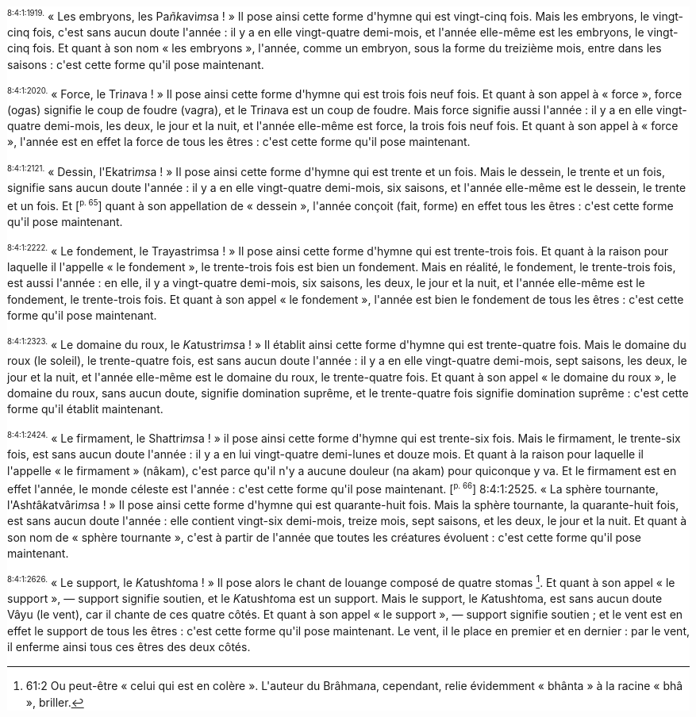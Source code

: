 <span id="v8_4_1_1919"><sup><small>8:4:1:1919.</small></sup></span> « Les embryons, les Pa<i>ñ</i><i>k</i>avi<i>m</i><i>s</i>a ! » Il pose ainsi cette forme d'hymne qui est vingt-cinq fois. Mais les embryons, le vingt-cinq fois, c'est sans aucun doute l'année : il y a en elle vingt-quatre demi-mois, et l'année elle-même est les embryons, le vingt-cinq fois. Et quant à son nom « les embryons », l'année, comme un embryon, sous la forme du treizième mois, entre dans les saisons : c'est cette forme qu'il pose maintenant.

<span id="v8_4_1_2020"><sup><small>8:4:1:2020.</small></sup></span> « Force, le Tri<i>n</i>ava ! » Il pose ainsi cette forme d'hymne qui est trois fois neuf fois. Et quant à son appel à « force », force (o<i>g</i>as) signifie le coup de foudre (va<i>g</i>ra), et le Tri<i>n</i>ava est un coup de foudre. Mais force signifie aussi l'année : il y a en elle vingt-quatre demi-mois, les deux, le jour et la nuit, et l'année elle-même est force, la trois fois neuf fois. Et quant à son appel à « force », l'année est en effet la force de tous les êtres : c'est cette forme qu'il pose maintenant.

<span id="v8_4_1_2121"><sup><small>8:4:1:2121.</small></sup></span> « Dessin, l'Ekatri<i>m</i><i>s</i>a ! » Il pose ainsi cette forme d'hymne qui est trente et un fois. Mais le dessein, le trente et un fois, signifie sans aucun doute l'année : il y a en elle vingt-quatre demi-mois, six saisons, et l'année elle-même est le dessein, le trente et un fois. Et <span id="p65">[<sup><small>p. 65</small></sup>]</span> quant à son appellation de « dessein », l'année conçoit (fait, forme) en effet tous les êtres : c'est cette forme qu'il pose maintenant.

<span id="v8_4_1_2222"><sup><small>8:4:1:2222.</small></sup></span> « Le fondement, le Trayastrimsa ! » Il pose ainsi cette forme d'hymne qui est trente-trois fois. Et quant à la raison pour laquelle il l'appelle « le fondement », le trente-trois fois est bien un fondement. Mais en réalité, le fondement, le trente-trois fois, est aussi l'année : en elle, il y a vingt-quatre demi-mois, six saisons, les deux, le jour et la nuit, et l'année elle-même est le fondement, le trente-trois fois. Et quant à son appel « le fondement », l'année est bien le fondement de tous les êtres : c'est cette forme qu'il pose maintenant.

<span id="v8_4_1_2323"><sup><small>8:4:1:2323.</small></sup></span> « Le domaine du roux, le <i>K</i>atustri<i>m</i><i>s</i>a ! » Il établit ainsi cette forme d'hymne qui est trente-quatre fois. Mais le domaine du roux (le soleil), le trente-quatre fois, est sans aucun doute l'année : il y a en elle vingt-quatre demi-mois, sept saisons, les deux, le jour et la nuit, et l'année elle-même est le domaine du roux, le trente-quatre fois. Et quant à son appel « le domaine du roux », le domaine du roux, sans aucun doute, signifie domination suprême, et le trente-quatre fois signifie domination suprême : c'est cette forme qu'il établit maintenant.

<span id="v8_4_1_2424"><sup><small>8:4:1:2424.</small></sup></span> « Le firmament, le Sha<i>t</i>tri<i>m</i><i>s</i>a ! » il pose ainsi cette forme d'hymne qui est trente-six fois. Mais le firmament, le trente-six fois, est sans aucun doute l'année : il y a en lui vingt-quatre demi-lunes et douze mois. Et quant à la raison pour laquelle il l'appelle « le firmament » (nâkam), c'est parce qu'il n'y a aucune douleur (na akam) pour quiconque y va. Et le firmament est en effet l'année, le monde céleste est l'année : c'est cette forme qu'il pose maintenant. <span id="p66">[<sup><small>p. 66</small></sup>]</span> 8:4:1:2525\. « La sphère tournante, l'Ash<i>t</i>â<i>k</i>atvâri<i>m</i><i>s</i>a ! » Il pose ainsi cette forme d'hymne qui est quarante-huit fois. Mais la sphère tournante, la quarante-huit fois, est sans aucun doute l'année : elle contient vingt-six demi-mois, treize mois, sept saisons, et les deux, le jour et la nuit. Et quant à son nom de « sphère tournante », c'est à partir de l'année que toutes les créatures évoluent : c'est cette forme qu'il pose maintenant.

<span id="v8_4_1_2626"><sup><small>8:4:1:2626.</small></sup></span> « Le support, le <i>K</i>atush<i>t</i>oma ! » Il pose alors le chant de louange composé de quatre stomas [^136]. Et quant à son appel « le support », — support signifie soutien, et le <i>K</i>atush<i>t</i>oma est un support. Mais le support, le <i>K</i>atush<i>t</i>oma, est sans aucun doute Vâyu (le vent), car il chante de ces quatre côtés. Et quant à son appel « le support », — support signifie soutien ; et le vent est en effet le support de tous les êtres : c'est cette forme qu'il pose maintenant. Le vent, il le place en premier et en dernier : par le vent, il enferme ainsi tous ces êtres des deux côtés.


[^131]: 59:1 Ceci se réfère aux dix-huit premières briques de la quatrième couche ; mais comme les noms des briques (ish<i>t</i>akâ, f.) sont invariablement du genre féminin, il est douteux que stoma (m.), dans ce cas, soit entendu comme la désignation de ces briques, ou simplement comme leur analogon symbolique. Dans le premier cas, on s'attendrait plutôt, par analogie avec d'autres briques, à un terme tel que « stomyâ ». Aux quatre premières d'entre elles, Mahîdhara, sur Vâ<i>g</i>. S. XIV, 23, applique l'épithète m<i>ri</i>tyumohinî, ou « confondeurs de mort ».
[^132]: 60:1 Voir VI, 1, 1, 1; VII, pp. 2, 3, 5.
[^133]: 60:2 Voir VI, 2, 3, 7. 8.
[^134]: 60:3 Ces dix-huit briques, représentant les Stomas, ou formes d'hymnes, sont disposées dans l'ordre suivant. À chaque extrémité de la colonne vertébrale (allant d'ouest en est), une brique, de la taille de la jambe (du genou à la cheville), est placée, avec ses lignes allant d'ouest en est ; la brique orientale étant placée au nord, et la brique occidentale au sud de la colonne vertébrale. Ensuite, une brique ordinaire, d'un pied carré, est placée p. 61 à l'extrémité sud de la « colonne vertébrale transversale », de manière à reposer sur la colonne vertébrale (bien que pas exactement au milieu en apparence, mais de sorte que seul un quart de la brique repose sur un côté de la colonne vertébrale) avec ses lignes allant du sud au nord ; et une seconde brique de même taille est placée au nord, mais de manière à laisser tout l'espace d'une autre brique de ce type entre elle et le bord nord de l'autel. Derrière (à l'ouest) de la brique avant, quatorze briques d'un demi-pied sont ensuite posées, en rangée du nord au sud, sept de chaque côté de la colonne vertébrale.
[^135]: 61:1 Les formules des quatre premières de ces briques (stoma) ne sont pas données ici (dans les paragraphes [9](Book_4_8_4#v8_4_1_9)\-[12](Book_4_8_4#v8_4_1_12)) dans l'ordre dans lequel les briques sont réellement posées, à savoir EWSN, mais dans l'ordre ESNW ; cp. Kâtyây. <i>S</i>rautas. XVII, 10, 6-9. Pour une explication symbolique de ce changement d'ordre, voir [VIII, 4, 4, 1](Book_4_8_4#v8_4_4_1) seq.
[^136]: 61:2 Ou peut-être « celui qui est en colère ». L'auteur du Brâhma<i>n</i>a, cependant, relie évidemment « bhânta » à la racine « bhâ », briller.
[^137]: 66:1 Pour plus de détails sur le <i>K</i>atush<i>t</i>oma, voir la note sur [XIII, 1, 3, 4](Book_4_8_1#v8_1_3_4).
[^138]: 66:2 Les dix S<i>ri</i>ta<i>h</i> sont placés en étroite connexion avec l'ensemble précédent ; à savoir, aux extrémités avant et arrière de l'épine dorsale, deux p. 67 briques, de taille exactement correspondante à celles qui s'y trouvent déjà, sont placées respectivement au sud et au nord de celles-ci. De même, deux briques, d'un pied carré, sont placées sur la « tranversale de l'épine dorsale », immédiatement au nord des deux briques de stomates qui s'y trouvent. Les six briques restantes sont ensuite placées derrière la rangée de quatorze « stomates » dans la partie avant de l'autel, trois de chaque côté de l'épine dorsale.
[^139]: 67:1 Ou, de ce mal, la mort.
[^140]: 67:2 Dans le cas des quatre premiers S<i>ri</i>ta<i>h</i>, comme dans celui des Stomas correspondants (voir p. 6r, note r), tandis que les briques elles-mêmes sont posées dans l'ordre EWNS, l'ordre dans lequel les formules sont données dans les paragraphes 3-6, est celui de ENSW—Cp. Kâty. <i>S</i>rautas. XVII, 10, 11-14. Pour une explication symbolique de ce changement d'ordre, voir [VIII, 4, 4, 1](Book_4_8_4#v8_4_4_1) seq.
[^141]: 69:1 Il s'agit clairement d'une étymologie fantaisiste. Si « yava » et « ayava », au sens de quinzaines claires et sombres, sont vraiment des termes authentiques, il est plus probable qu'ils dérivent de yu, « éloigner », la moitié brillante de la lune étant considérée comme capable d'éloigner les mauvais esprits, et la moitié sombre comme l'inverse.
[^142]: 70:1 Ceux-ci sont placés sur les <i>Ri</i>tavyâs des couches précédentes, à savoir au cinquième endroit à l'est du centre, au sud et au nord de la colonne vertébrale.
[^143]: 71:1 Les dix-sept S<i>ri</i>sh<i>t</i>is doivent être placés autour du centre, le long de la rangée de reta<i>h</i>si<i>k</i>, de telle manière que neuf briques se trouvent au sud (dix-sept s<i>ri</i>sh<i>t</i>i et deux <i>ri</i>tavyâ.) et huit briques au nord, de l'épine dorsale ; et que cinq briques forment le côté sud, et quatre briques chacun des trois autres côtés. Tandis que les briques du côté sud sont en outre spécifiées comme consistant en une brique, d'un pied carré, posée sur l'épine dorsale transversale, flanquée des deux côtés par des briques d'un demi-pied, et celles-ci à nouveau par des briques carrées ; aucun détail n'est donné concernant les autres côtés. Il est cependant très probable, comme l'indique le croquis ci-joint, que quatre briques carrées, deux de chaque côté de la colonne vertébrale transversale, formeront le côté gauche (nord), tandis que les côtés avant et arrière seront constitués de deux briques carrées de 72 p. situées au nord et au sud de la colonne vertébrale, et flanquées de briques d'un demi-pied.
[^144]: 72:1 C'est-à-dire aux divinités représentant les airs vitaux, à savoir les régions, etc. Mahîdh.
[^145]: 72:2 Le professeur Delbrück, dans son Altindische Syntax, pp. 136, 257, 265, prend « stoshyâmahe » dans ce passage au sens passif : « par qui serons-nous loués ? » Je pense cependant que c'est une erreur, et le commentaire de Harisvâmin le prend certainement dans le même sens que moi ; et, en effet, les paragraphes qui suivent me semblent clairement indiquer qu'aucune autre interprétation n'est possible. Pra<i>g</i>âpati est sur le point d'accomplir le « s<i>ri</i>sh<i>t</i>is », c'est-à-dire la création d'êtres vivants au moyen du sacrifice (de lui-même). Il requiert l'assistance des Prânâs (airs vitaux) pour produire des créatures douées de souffle, et il fait également appel aux trois plus éminents d'entre eux en leur qualité de Rishis (VI, 1, 1, 1 seq.) pour officier comme ses prêtres (Udgâtri). Ils demandent : « Avec quoi chanterons-nous des louanges ? » et il répond : « Avec moi et avec vous-mêmes. » Le « avec quoi », selon Harisvâmin, se réfère à la fois aux versets « stotriyâ » à utiliser et aux divinités des srishti-stotras. Que le premier cas soit bien le cas, un coup d'œil aux paragraphes suivants le montre, où les stotriyâs sont identifiés aux airs vitaux et, lorsque leur nombre (dix) s'épuise, à des parties de l'année (Pra<i>g</i>âpati) et de son corps (celui du Sacrificateur, ou Pra<i>g</i>âpati). Quant aux divinités qu'Harisvâmin considère comme également impliquées, cela n'est pas improbable non plus, bien que je doive avouer que cela ne m'était pas venu à l'esprit avant de lire le commentaire. Français Dans les manuels de l'Udgâtri, le chant des stotras est généralement interprété comme symbolisant la production de « nourriture » (cf., par exemple, Tândya-Br. I, 3, 6, 'annam karishyâmy annam pravishyâmy annam ganayishyâmi'), alors qu'ici il semble identifié à la production de la vie, ou du souffle lui-même (cf. ib. 5, 'brihaspatis tvâ yunaktu devebhyah prânâya &c.') ; et, en conséquence, dans Sat. Br. X, 3, 1, 1, 7, l'air vital principal, le souffle proprement dit, est appelé « praganana-prânâ ».
[^146]: 76:1 C'est-à-dire qu'il les fait passer en son propre pouvoir, les fait siens.
[^147]: 77:1 C'est-à-dire lors de la pose de ces briques. Pour l'ordre suivi lors de la pose des briques, voir aussi [p. 67](Book_4_8_4#p67), note [2](Book_4_8_4#fn139).
[^148]: 78:1 Le texte sanskrit, comme d'habitude, fait de notre proposition gérondive la proposition principale : « parce qu'il les pose en les changeant. »
[^149]: 78:2 Sur le côté sud, un Sp<i>ri</i>t représentant le Saptada<i>s</i>a est placé immédiatement au nord d'un stoma (brique) représentant le Pa<i>ñ</i><i>k</i>ada<i>s</i>a ; et vice versa sur le côté nord (gauche).
[^150]: 79:1 À savoir, celui du sud des deux sur le côté sud (droit), et celui du nord des deux sur le côté nord (gauche).
[^151]: 79:2 Atha yâ madhya npadadhâti sa âtmâ, tâ reta<i>h</i>si<i>k</i>or velayopadadhâti—p<i>ri</i>sh<i>t</i>ayo vai reta<i>h</i>si<i>k</i>au, madhyam u p<i>ri</i>shtayo—madhyato hy ayam âtmâ.—Ici, les deux clauses avec 'vai' sont insérées pour justifier la raison introduite par 'hi'.
[^152]: 80:1 Soit la rangée de quatorze briques placée derrière les deux briques de devant, et la rangée de six briques placée derrière celles-ci. Il faut se rappeler que seule la brique nord des deux briques de devant fut posée au début, puis que trois autres furent placées dans des directions différentes, après quoi la rangée de quatorze fut posée derrière la brique de devant ; et de même, la pose de la seconde brique de devant fut séparée de celle de la seconde rangée par la pose de trois autres briques dans des quartiers différents.
[^153]: 80:2 Dans ce cas, les deux briques de la taille d'une tige sont posées dans l'angle sud-est, et les rangées de briques plus petites sont placées au nord d'elles. Voir Kâty. <i>S</i>rautas. XIV, I0, 4.
[^154]: 80:3 Voir, par exemple, VI, 7, 3, 9 où l'Ukhya Agni, représentant le soleil, est tenu par l'Agni<i>k</i>it (sacrificateur) en direction sud-est. L'angle sud-est est consacré à Agni.
[^155]: 81:1 Dans ce cas, ils sont posés au nord des deux briques situées à l'extrémité sud de la traverse, d'abord la rangée de quatorze, puis, au nord de celles-ci, la rangée de six.
[^156]: 81:2 Yasya dakshinapârve lakṣanam kayasya vâ varre vâ kimtarâtmakam (?) bhavati; communication
[^157]: 81:3 Cette clause est assez abrupte et, de plus, peu logique. On ne sait pas clairement si ce sont les deux briques du sud qui sont comparées à la femme, ou celles qui doivent être placées à côté d'elles, du côté nord (gauche).
[^158]: 81:4 À savoir, comme un excès de dents pointues (incisives) — yasya mukhalaksha<i>n</i>a<i>m</i> dakshi<i>n</i>ada<i>m</i>sh<i>t</i>râtirekâdi bhavati ; comm.
[^159]: 81:5 Voir [VIII, 4, 1, 3](Book_4_8_4#v8_4_1_3).
[^160]: 81:6 Voir [VIII, 4, 1, 4](Book_4_8_4#v8_4_1_4).
[^161]: 81:7 Voir [VIII, 4, 1, 5](Book_4_8_4#v8_4_1_5).
[^162]: 81:8 Voir [VIII, 4, 1, 8](Book_4_8_4#v8_4_1_8).
[^163]: 81:9 Voir [VIII, 4, 1, 4](Book_4_8_4#v8_4_1_4) seq.
[^164]: 82:1 Voir [VIII, 4, 1, 5](Book_4_8_4#v8_4_1_5).
[^165]: 82:2 Ou, au sens (symbolique). La lecture littérale de la clause est : « Par ce moyen, cette couche de son être devient dotée d'une ascendance et d'une parenté (ou sens mystique). »
[^166]: 82:3 C'est-à-dire dans l'angle nord-est, ou sur l'épaule gauche, d'où, en deux tours, les espaces disponibles de l'autel sont remplis. En posant les Lokamp<i>ri</i><i>n</i>âs des trois premières couches, il a commencé respectivement par les angles sud-est, sud-ouest et nord-ouest. Cf. [p. 22](Book_4_8_1#p22), note [1](Book_4_8_2#fn73) ; [p. 41](Book_4_8_2#p41), note [1](Book_4_8_2#fn94) ; [p. 58](Book_4_8_3#p58), note [1](Book_4_8_3#fn127).
[^167]: 82:4 Voir [VIII, 7, 2, 4](Book_4_8_7#v8_7_2_4) seq.
[^168]: 82:5 Voir [VIII, 7, 3, 1](Book_4_8_7#v8_7_3_1) seq.